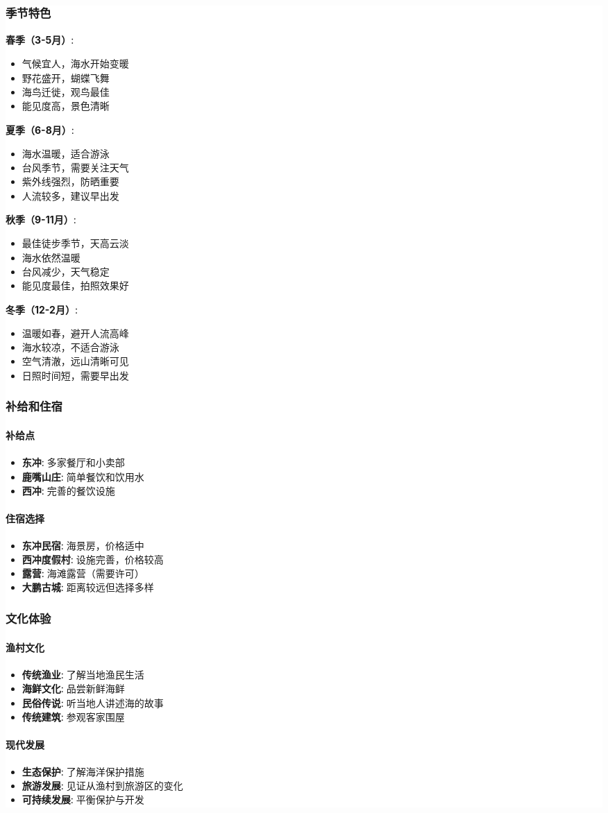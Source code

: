 ### 季节特色

**春季（3-5月）**:
- 气候宜人，海水开始变暖
- 野花盛开，蝴蝶飞舞
- 海鸟迁徙，观鸟最佳
- 能见度高，景色清晰

**夏季（6-8月）**:
- 海水温暖，适合游泳
- 台风季节，需要关注天气
- 紫外线强烈，防晒重要
- 人流较多，建议早出发

**秋季（9-11月）**:
- 最佳徒步季节，天高云淡
- 海水依然温暖
- 台风减少，天气稳定
- 能见度最佳，拍照效果好

**冬季（12-2月）**:
- 温暖如春，避开人流高峰
- 海水较凉，不适合游泳
- 空气清澈，远山清晰可见
- 日照时间短，需要早出发

### 补给和住宿

#### 补给点
- **东冲**: 多家餐厅和小卖部
- **鹿嘴山庄**: 简单餐饮和饮用水
- **西冲**: 完善的餐饮设施

#### 住宿选择
- **东冲民宿**: 海景房，价格适中
- **西冲度假村**: 设施完善，价格较高
- **露营**: 海滩露营（需要许可）
- **大鹏古城**: 距离较远但选择多样

### 文化体验

#### 渔村文化
- **传统渔业**: 了解当地渔民生活
- **海鲜文化**: 品尝新鲜海鲜
- **民俗传说**: 听当地人讲述海的故事
- **传统建筑**: 参观客家围屋

#### 现代发展
- **生态保护**: 了解海洋保护措施
- **旅游发展**: 见证从渔村到旅游区的变化
- **可持续发展**: 平衡保护与开发

